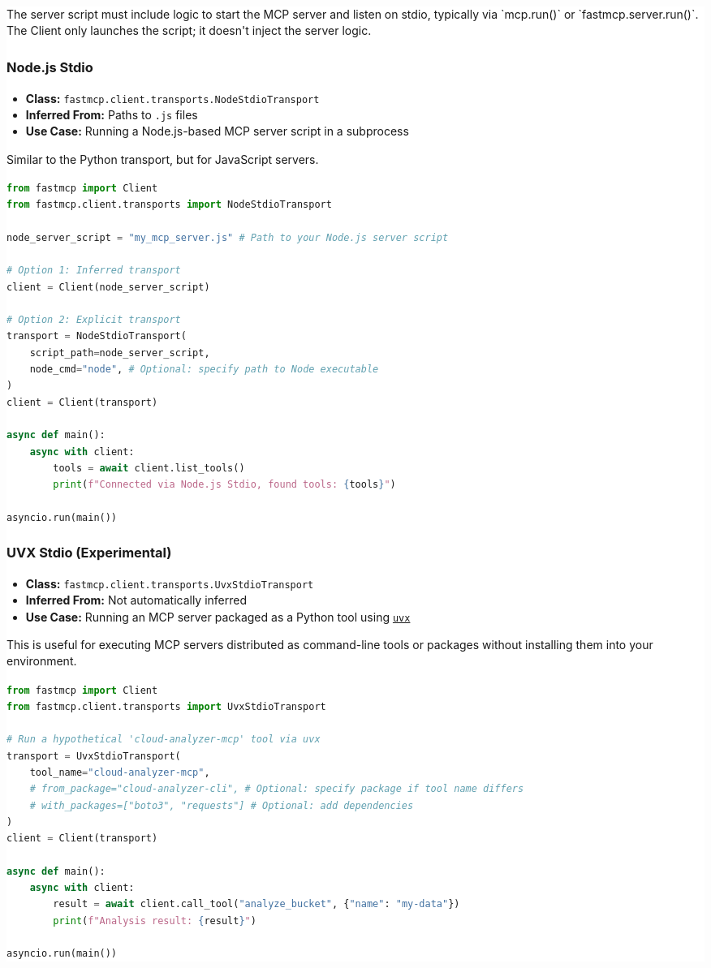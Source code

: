 <Warning>
  The server script must include logic to start the MCP server and listen on stdio, typically via `mcp.run()` or `fastmcp.server.run()`. The Client only launches the script; it doesn't inject the server logic.
</Warning>

### Node.js Stdio

* **Class:** `fastmcp.client.transports.NodeStdioTransport`
* **Inferred From:** Paths to `.js` files
* **Use Case:** Running a Node.js-based MCP server script in a subprocess

Similar to the Python transport, but for JavaScript servers.

```python
from fastmcp import Client
from fastmcp.client.transports import NodeStdioTransport

node_server_script = "my_mcp_server.js" # Path to your Node.js server script

# Option 1: Inferred transport
client = Client(node_server_script)

# Option 2: Explicit transport
transport = NodeStdioTransport(
    script_path=node_server_script,
    node_cmd="node", # Optional: specify path to Node executable
)
client = Client(transport)

async def main():
    async with client:
        tools = await client.list_tools()
        print(f"Connected via Node.js Stdio, found tools: {tools}")

asyncio.run(main())
```

### UVX Stdio (Experimental)

* **Class:** `fastmcp.client.transports.UvxStdioTransport`
* **Inferred From:** Not automatically inferred
* **Use Case:** Running an MCP server packaged as a Python tool using [`uvx`](https://docs.astral.sh/uv/reference/cli/#uvx)

This is useful for executing MCP servers distributed as command-line tools or packages without installing them into your environment.

```python
from fastmcp import Client
from fastmcp.client.transports import UvxStdioTransport

# Run a hypothetical 'cloud-analyzer-mcp' tool via uvx
transport = UvxStdioTransport(
    tool_name="cloud-analyzer-mcp",
    # from_package="cloud-analyzer-cli", # Optional: specify package if tool name differs
    # with_packages=["boto3", "requests"] # Optional: add dependencies
)
client = Client(transport)

async def main():
    async with client:
        result = await client.call_tool("analyze_bucket", {"name": "my-data"})
        print(f"Analysis result: {result}")

asyncio.run(main())
```